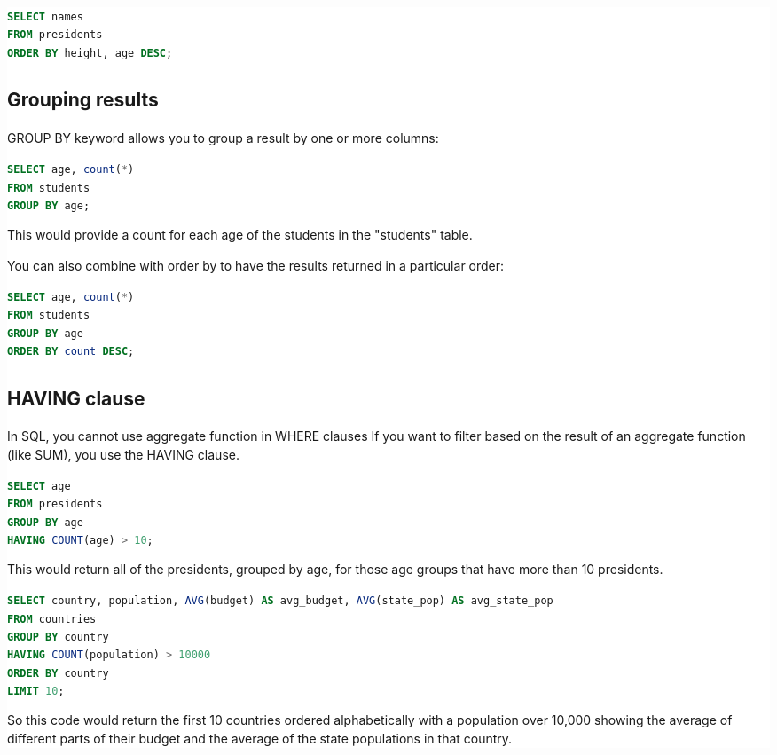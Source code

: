 ``` sql
SELECT names
FROM presidents
ORDER BY height, age DESC;
```

Grouping results
----------------

GROUP BY keyword allows you to group a result by one or more columns:

``` sql
SELECT age, count(*)
FROM students
GROUP BY age;
```

This would provide a count for each age of the students in the "students" table.

You can also combine with order by to have the results returned in a particular order:

``` sql
SELECT age, count(*)
FROM students
GROUP BY age
ORDER BY count DESC;
```

HAVING clause
-------------

In SQL, you cannot use aggregate function in WHERE clauses If you want to filter based on the result of an aggregate function (like SUM), you use the HAVING clause.

``` sql
SELECT age
FROM presidents
GROUP BY age
HAVING COUNT(age) > 10;
```

This would return all of the presidents, grouped by age, for those age groups that have more than 10 presidents.

``` sql
SELECT country, population, AVG(budget) AS avg_budget, AVG(state_pop) AS avg_state_pop
FROM countries
GROUP BY country
HAVING COUNT(population) > 10000
ORDER BY country
LIMIT 10;
```

So this code would return the first 10 countries ordered alphabetically with a population over 10,000 showing the average of different parts of their budget and the average of the state populations in that country.
